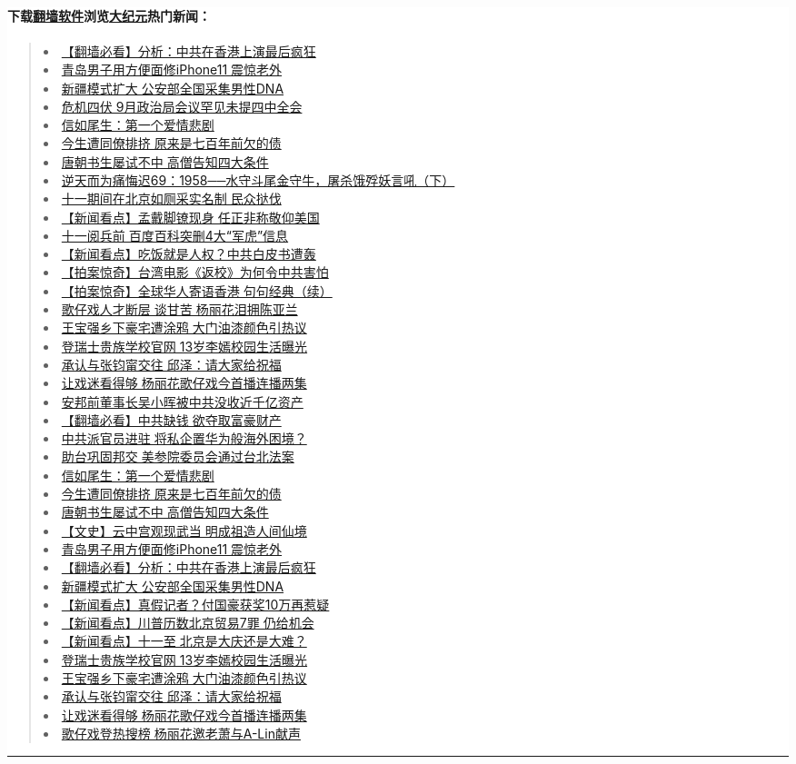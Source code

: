 #### 下载<a href="https://git.io/JesJV">翻墙软件</a>浏览<a href="http://www.epochtimes.com">大纪元</a>热门新闻：
> <li><a href="http://www.epochtimes.com/gb/19/9/25/n11545125.htm">【翻墙必看】分析：中共在香港上演最后疯狂</a></li>
> <li><a href="http://www.epochtimes.com/gb/19/9/25/n11546708.htm">青岛男子用方便面修iPhone11 震惊老外</a></li>
> <li><a href="http://www.epochtimes.com/gb/19/9/25/n11546501.htm">新疆模式扩大 公安部全国采集男性DNA</a></li>
> <li><a href="http://www.epochtimes.com/gb/19/9/25/n11546367.htm">危机四伏 9月政治局会议罕见未提四中全会</a></li>
> <li><a href="http://www.epochtimes.com/gb/12/4/16/n3566971.htm">信如尾生：第一个爱情悲剧</a></li>
> <li><a href="http://www.epochtimes.com/gb/15/9/3/n4519621.htm">今生遭同僚排挤 原来是七百年前欠的债</a></li>
> <li><a href="http://www.epochtimes.com/gb/19/9/20/n11534314.htm">唐朝书生屡试不中 高僧告知四大条件</a></li>
> <li><a href="http://www.epochtimes.com/gb/19/9/5/n11501577.htm">逆天而为痛悔迟69：1958──水守斗尾金守牛，屠杀饿殍妖言吼（下）</a></li>
> <li><a href="http://www.epochtimes.com/gb/19/9/24/n11542425.htm">十一期间在北京如厕采实名制 民众挞伐</a></li>
> <li><a href="http://www.epochtimes.com/gb/19/9/24/n11544091.htm">【新闻看点】孟戴脚镣现身 任正非称敬仰美国</a></li>
> <li><a href="http://www.epochtimes.com/gb/19/9/24/n11544445.htm">十一阅兵前 百度百科突删4大“军虎”信息</a></li>
> <li><a href="http://www.epochtimes.com/gb/19/9/24/n11543678.htm">【新闻看点】吃饭就是人权？中共白皮书遭轰</a></li>
> <li><a href="http://www.epochtimes.com/gb/19/9/24/n11542455.htm">【拍案惊奇】台湾电影《返校》为何令中共害怕</a></li>
> <li><a href="http://www.epochtimes.com/gb/19/9/21/n11536382.htm">【拍案惊奇】全球华人寄语香港 句句经典（续）</a></li>
> <li><a href="http://www.epochtimes.com/gb/19/9/23/n11540650.htm">歌仔戏人才断层 谈甘苦 杨丽花泪拥陈亚兰</a></li>
> <li><a href="http://www.epochtimes.com/gb/19/9/24/n11544375.htm">王宝强乡下豪宅遭涂鸦 大门油漆颜色引热议</a></li>
> <li><a href="http://www.epochtimes.com/gb/19/9/24/n11544222.htm">登瑞士贵族学校官网 13岁李嫣校园生活曝光</a></li>
> <li><a href="http://www.epochtimes.com/gb/19/9/25/n11545153.htm">承认与张钧甯交往 邱泽：请大家给祝福</a></li>
> <li><a href="http://www.epochtimes.com/gb/19/9/24/n11542872.htm">让戏迷看得够 杨丽花歌仔戏今首播连播两集</a></li>
> <li><a href="http://www.epochtimes.com/gb/19/9/26/n11547317.htm">安邦前董事长吴小晖被中共没收近千亿资产</a></li>
> <li><a href="http://www.epochtimes.com/gb/19/9/25/n11546931.htm">【翻墙必看】中共缺钱 欲夺取富豪财产</a></li>
> <li><a href="http://www.epochtimes.com/gb/19/9/25/n11546046.htm">中共派官员进驻 将私企置华为般海外困境？</a></li>
> <li><a href="http://www.epochtimes.com/gb/19/9/26/n11547193.htm">助台巩固邦交 美参院委员会通过台北法案</a></li>
> <li><a href="http://www.epochtimes.com/gb/12/4/16/n3566971.htm">信如尾生：第一个爱情悲剧</a></li>
> <li><a href="http://www.epochtimes.com/gb/15/9/3/n4519621.htm">今生遭同僚排挤 原来是七百年前欠的债</a></li>
> <li><a href="http://www.epochtimes.com/gb/19/9/20/n11534314.htm">唐朝书生屡试不中 高僧告知四大条件</a></li>
> <li><a href="http://www.epochtimes.com/gb/16/7/1/n8056353.htm">【文史】云中宫观现武当 明成祖造人间仙境</a></li>
> <li><a href="http://www.epochtimes.com/gb/19/9/25/n11546708.htm">青岛男子用方便面修iPhone11 震惊老外</a></li>
> <li><a href="http://www.epochtimes.com/gb/19/9/25/n11545125.htm">【翻墙必看】分析：中共在香港上演最后疯狂</a></li>
> <li><a href="http://www.epochtimes.com/gb/19/9/25/n11546501.htm">新疆模式扩大 公安部全国采集男性DNA</a></li>
> <li><a href="http://www.epochtimes.com/gb/19/9/23/n11541603.htm">【新闻看点】真假记者？付国豪获奖10万再惹疑</a></li>
> <li><a href="http://www.epochtimes.com/gb/19/9/25/n11546490.htm">【新闻看点】川普历数北京贸易7罪 仍给机会</a></li>
> <li><a href="http://www.epochtimes.com/gb/19/9/26/n11548856.htm">【新闻看点】十一至 北京是大庆还是大难？</a></li>
> <li><a href="http://www.epochtimes.com/gb/19/9/24/n11544222.htm">登瑞士贵族学校官网 13岁李嫣校园生活曝光</a></li>
> <li><a href="http://www.epochtimes.com/gb/19/9/24/n11544375.htm">王宝强乡下豪宅遭涂鸦 大门油漆颜色引热议</a></li>
> <li><a href="http://www.epochtimes.com/gb/19/9/25/n11545153.htm">承认与张钧甯交往 邱泽：请大家给祝福</a></li>
> <li><a href="http://www.epochtimes.com/gb/19/9/24/n11542872.htm">让戏迷看得够 杨丽花歌仔戏今首播连播两集</a></li>
> <li><a href="http://www.epochtimes.com/gb/19/9/25/n11545320.htm">歌仔戏登热搜榜 杨丽花邀老萧与A-Lin献声</a></li>
<hr>
